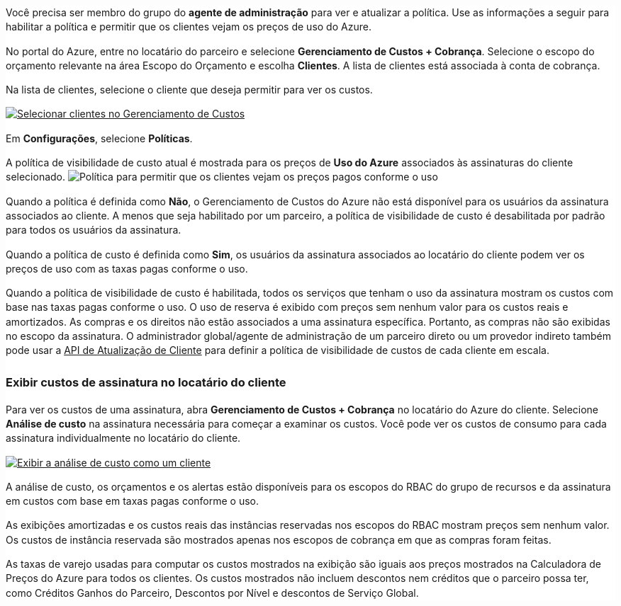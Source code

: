 Você precisa ser membro do grupo do **agente de administração** para ver e atualizar a política. Use as informações a seguir para habilitar a política e permitir que os clientes vejam os preços de uso do Azure.

No portal do Azure, entre no locatário do parceiro e selecione **Gerenciamento de Custos + Cobrança**. Selecione o escopo do orçamento relevante na área Escopo do Orçamento e escolha **Clientes**. A lista de clientes está associada à conta de cobrança.

Na lista de clientes, selecione o cliente que deseja permitir para ver os custos.

[![Selecionar clientes no Gerenciamento de Custos](./media/get-started-partners/customer-list.png)](./media/get-started-partners/customer-list.png#lightbox)

Em **Configurações**, selecione **Políticas**.

A política de visibilidade de custo atual é mostrada para os preços de **Uso do Azure** associados às assinaturas do cliente selecionado.
![Política para permitir que os clientes vejam os preços pagos conforme o uso](./media/get-started-partners/cost-management-billing-policies.png)

Quando a política é definida como **Não**, o Gerenciamento de Custos do Azure não está disponível para os usuários da assinatura associados ao cliente. A menos que seja habilitado por um parceiro, a política de visibilidade de custo é desabilitada por padrão para todos os usuários da assinatura.

Quando a política de custo é definida como **Sim**, os usuários da assinatura associados ao locatário do cliente podem ver os preços de uso com as taxas pagas conforme o uso.

Quando a política de visibilidade de custo é habilitada, todos os serviços que tenham o uso da assinatura mostram os custos com base nas taxas pagas conforme o uso. O uso de reserva é exibido com preços sem nenhum valor para os custos reais e amortizados. As compras e os direitos não estão associados a uma assinatura específica. Portanto, as compras não são exibidas no escopo da assinatura. O administrador global/agente de administração de um parceiro direto ou um provedor indireto também pode usar a [API de Atualização de Cliente](/rest/api/billing/2019-10-01-preview/policies/updatecustomer) para definir a política de visibilidade de custos de cada cliente em escala.

### <a name="view-subscription-costs-in-the-customer-tenant"></a>Exibir custos de assinatura no locatário do cliente

Para ver os custos de uma assinatura, abra **Gerenciamento de Custos + Cobrança** no locatário do Azure do cliente. Selecione **Análise de custo** na assinatura necessária para começar a examinar os custos. Você pode ver os custos de consumo para cada assinatura individualmente no locatário do cliente.

[![Exibir a análise de custo como um cliente ](./media/get-started-partners/subscription-costs.png)](./media/get-started-partners/subscription-costs.png#lightbox)

A análise de custo, os orçamentos e os alertas estão disponíveis para os escopos do RBAC do grupo de recursos e da assinatura em custos com base em taxas pagas conforme o uso.

As exibições amortizadas e os custos reais das instâncias reservadas nos escopos do RBAC mostram preços sem nenhum valor. Os custos de instância reservada são mostrados apenas nos escopos de cobrança em que as compras foram feitas.

As taxas de varejo usadas para computar os custos mostrados na exibição são iguais aos preços mostrados na Calculadora de Preços do Azure para todos os clientes. Os custos mostrados não incluem descontos nem créditos que o parceiro possa ter, como Créditos Ganhos do Parceiro, Descontos por Nível e descontos de Serviço Global.
